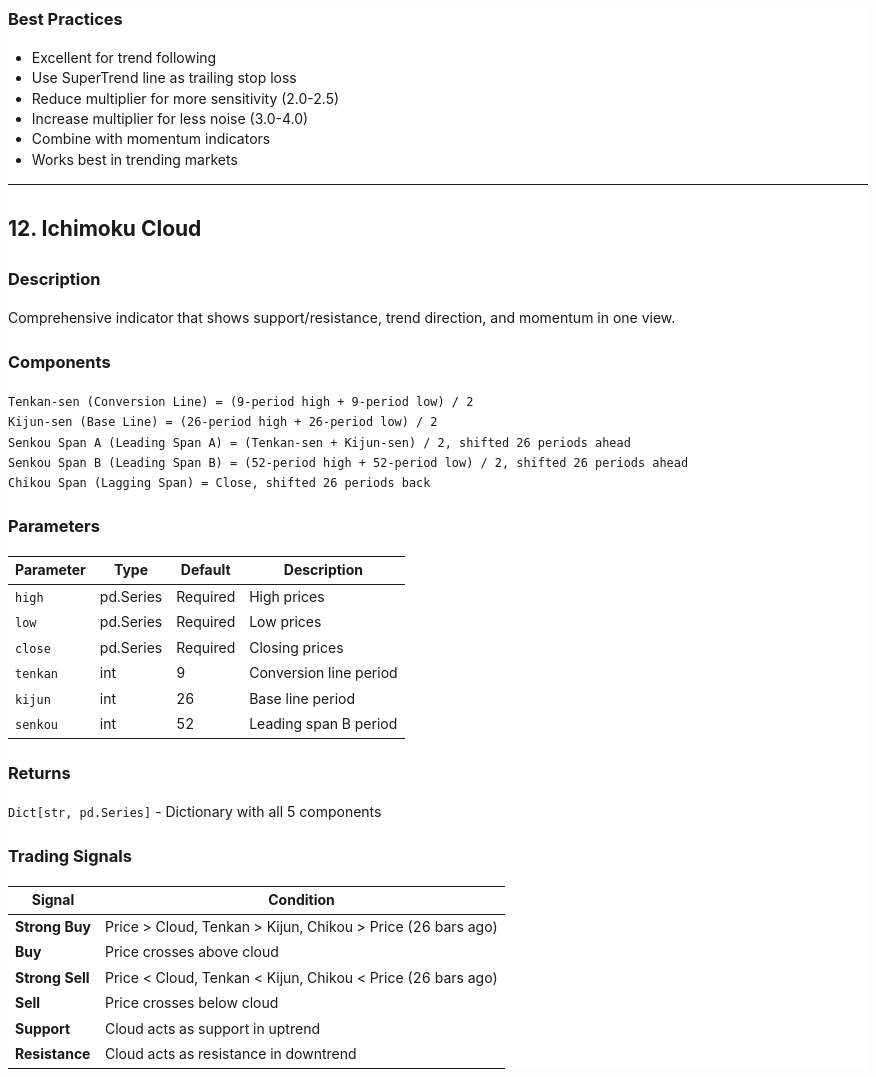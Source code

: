 ### Best Practices
- Excellent for trend following
- Use SuperTrend line as trailing stop loss
- Reduce multiplier for more sensitivity (2.0-2.5)
- Increase multiplier for less noise (3.0-4.0)
- Combine with momentum indicators
- Works best in trending markets

---

## 12. Ichimoku Cloud

### Description
Comprehensive indicator that shows support/resistance, trend direction, and momentum in one view.

### Components
```
Tenkan-sen (Conversion Line) = (9-period high + 9-period low) / 2
Kijun-sen (Base Line) = (26-period high + 26-period low) / 2
Senkou Span A (Leading Span A) = (Tenkan-sen + Kijun-sen) / 2, shifted 26 periods ahead
Senkou Span B (Leading Span B) = (52-period high + 52-period low) / 2, shifted 26 periods ahead
Chikou Span (Lagging Span) = Close, shifted 26 periods back
```

### Parameters
| Parameter | Type | Default | Description |
|-----------|------|---------|-------------|
| `high` | pd.Series | Required | High prices |
| `low` | pd.Series | Required | Low prices |
| `close` | pd.Series | Required | Closing prices |
| `tenkan` | int | 9 | Conversion line period |
| `kijun` | int | 26 | Base line period |
| `senkou` | int | 52 | Leading span B period |

### Returns
`Dict[str, pd.Series]` - Dictionary with all 5 components

### Trading Signals
| Signal | Condition |
|--------|-----------|
| **Strong Buy** | Price > Cloud, Tenkan > Kijun, Chikou > Price (26 bars ago) |
| **Buy** | Price crosses above cloud |
| **Strong Sell** | Price < Cloud, Tenkan < Kijun, Chikou < Price (26 bars ago) |
| **Sell** | Price crosses below cloud |
| **Support** | Cloud acts as support in uptrend |
| **Resistance** | Cloud acts as resistance in downtrend |
